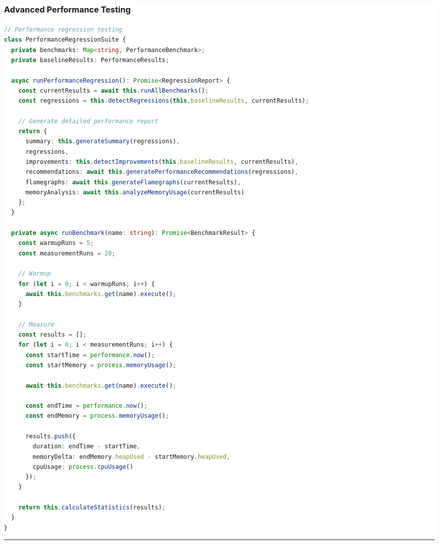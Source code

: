 ### Advanced Performance Testing
```typescript
// Performance regression testing
class PerformanceRegressionSuite {
  private benchmarks: Map<string, PerformanceBenchmark>;
  private baselineResults: PerformanceResults;
  
  async runPerformanceRegression(): Promise<RegressionReport> {
    const currentResults = await this.runAllBenchmarks();
    const regressions = this.detectRegressions(this.baselineResults, currentResults);
    
    // Generate detailed performance report
    return {
      summary: this.generateSummary(regressions),
      regressions,
      improvements: this.detectImprovements(this.baselineResults, currentResults),
      recommendations: await this.generatePerformanceRecommendations(regressions),
      flamegraphs: await this.generateFlamegraphs(currentResults),
      memoryAnalysis: await this.analyzeMemoryUsage(currentResults)
    };
  }
  
  private async runBenchmark(name: string): Promise<BenchmarkResult> {
    const warmupRuns = 5;
    const measurementRuns = 20;
    
    // Warmup
    for (let i = 0; i < warmupRuns; i++) {
      await this.benchmarks.get(name).execute();
    }
    
    // Measure
    const results = [];
    for (let i = 0; i < measurementRuns; i++) {
      const startTime = performance.now();
      const startMemory = process.memoryUsage();
      
      await this.benchmarks.get(name).execute();
      
      const endTime = performance.now();
      const endMemory = process.memoryUsage();
      
      results.push({
        duration: endTime - startTime,
        memoryDelta: endMemory.heapUsed - startMemory.heapUsed,
        cpuUsage: process.cpuUsage()
      });
    }
    
    return this.calculateStatistics(results);
  }
}
```

---